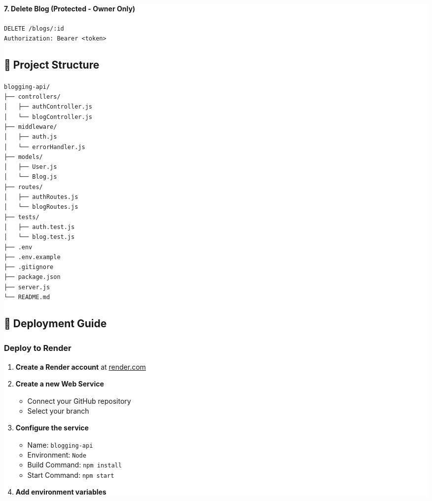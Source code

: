 #### 7. Delete Blog (Protected - Owner Only)

```http
DELETE /blogs/:id
Authorization: Bearer <token>
```

## 📁 Project Structure

```
blogging-api/
├── controllers/
│   ├── authController.js
│   └── blogController.js
├── middleware/
│   ├── auth.js
│   └── errorHandler.js
├── models/
│   ├── User.js
│   └── Blog.js
├── routes/
│   ├── authRoutes.js
│   └── blogRoutes.js
├── tests/
│   ├── auth.test.js
│   └── blog.test.js
├── .env
├── .env.example
├── .gitignore
├── package.json
├── server.js
└── README.md
```

## 🚀 Deployment Guide

### Deploy to Render

1. **Create a Render account** at [render.com](https://render.com)

2. **Create a new Web Service**

   - Connect your GitHub repository
   - Select your branch

3. **Configure the service**

   - Name: `blogging-api`
   - Environment: `Node`
   - Build Command: `npm install`
   - Start Command: `npm start`

4. **Add environment variables**
